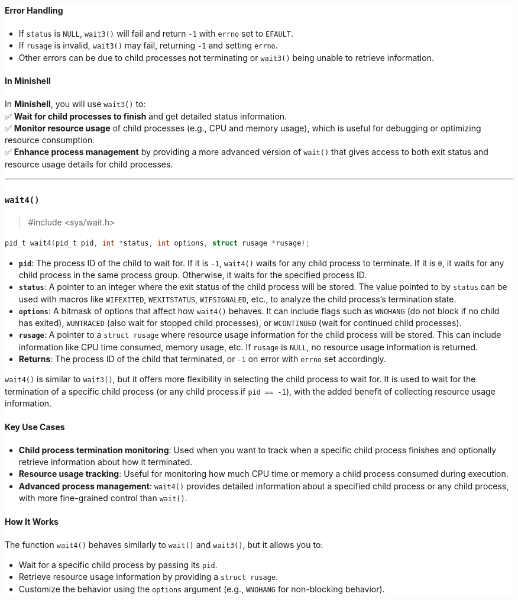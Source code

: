 ```c
```

#### **Error Handling**  
- If `status` is `NULL`, `wait3()` will fail and return `-1` with `errno` set to `EFAULT`.
- If `rusage` is invalid, `wait3()` may fail, returning `-1` and setting `errno`.
- Other errors can be due to child processes not terminating or `wait3()` being unable to retrieve information.

#### **In Minishell**  
In **Minishell**, you will use `wait3()` to:  
✅ **Wait for child processes to finish** and get detailed status information.  
✅ **Monitor resource usage** of child processes (e.g., CPU and memory usage), which is useful for debugging or optimizing resource consumption.  
✅ **Enhance process management** by providing a more advanced version of `wait()` that gives access to both exit status and resource usage details for child processes.

---

### `wait4()`  

> #include <sys/wait.h>  
```c
pid_t wait4(pid_t pid, int *status, int options, struct rusage *rusage);
```  

- **`pid`**: The process ID of the child to wait for. If it is `-1`, `wait4()` waits for any child process to terminate. If it is `0`, it waits for any child process in the same process group. Otherwise, it waits for the specified process ID.  
- **`status`**: A pointer to an integer where the exit status of the child process will be stored. The value pointed to by `status` can be used with macros like `WIFEXITED`, `WEXITSTATUS`, `WIFSIGNALED`, etc., to analyze the child process’s termination state.  
- **`options`**: A bitmask of options that affect how `wait4()` behaves. It can include flags such as `WNOHANG` (do not block if no child has exited), `WUNTRACED` (also wait for stopped child processes), or `WCONTINUED` (wait for continued child processes).  
- **`rusage`**: A pointer to a `struct rusage` where resource usage information for the child process will be stored. This can include information like CPU time consumed, memory usage, etc. If `rusage` is `NULL`, no resource usage information is returned.  
- **Returns**: The process ID of the child that terminated, or `-1` on error with `errno` set accordingly.

`wait4()` is similar to `wait3()`, but it offers more flexibility in selecting the child process to wait for. It is used to wait for the termination of a specific child process (or any child process if `pid == -1`), with the added benefit of collecting resource usage information.

#### **Key Use Cases**  
- **Child process termination monitoring**: Used when you want to track when a specific child process finishes and optionally retrieve information about how it terminated.  
- **Resource usage tracking**: Useful for monitoring how much CPU time or memory a child process consumed during execution.  
- **Advanced process management**: `wait4()` provides detailed information about a specified child process or any child process, with more fine-grained control than `wait()`.

#### **How It Works**  
The function `wait4()` behaves similarly to `wait()` and `wait3()`, but it allows you to:
- Wait for a specific child process by passing its `pid`.
- Retrieve resource usage information by providing a `struct rusage`.
- Customize the behavior using the `options` argument (e.g., `WNOHANG` for non-blocking behavior).
